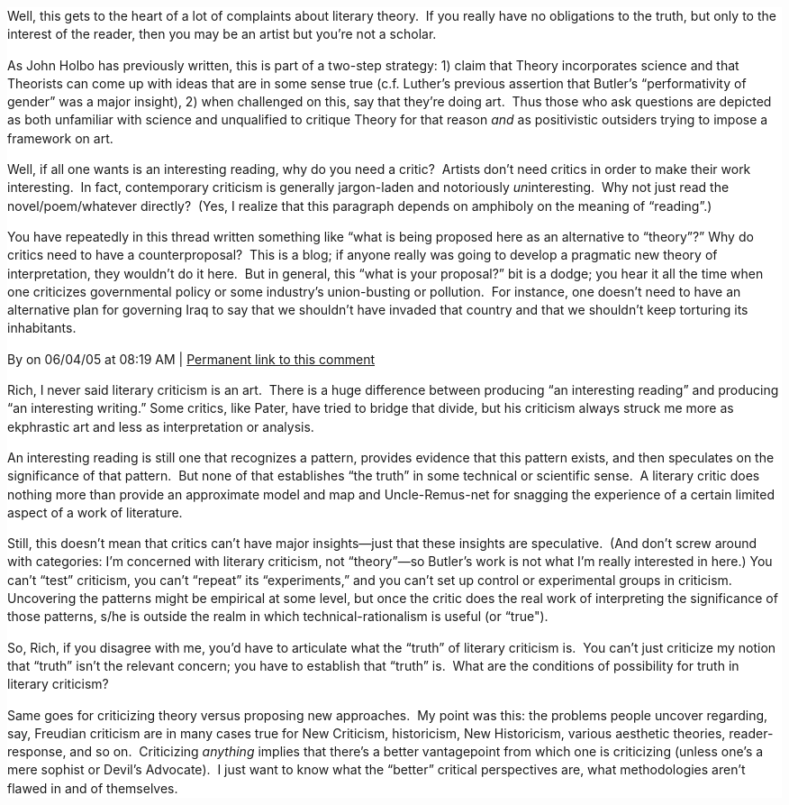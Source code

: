 Well, this gets to the heart of a lot of complaints about literary theory.  If you really have no obligations to the truth, but only to the interest of the reader, then you may be an artist but you’re not a scholar.

As John Holbo has previously written, this is part of a two-step strategy: 1) claim that Theory incorporates science and that Theorists can come up with ideas that are in some sense true (c.f. Luther’s previous assertion that Butler’s “performativity of gender” was a major insight), 2) when challenged on this, say that they’re doing art.  Thus those who ask questions are depicted as both unfamiliar with science and unqualified to critique Theory for that reason *and* as positivistic outsiders trying to impose a framework on art.

Well, if all one wants is an interesting reading, why do you need a critic?  Artists don’t need critics in order to make their work interesting.  In fact, contemporary criticism is generally jargon-laden and notoriously *un*interesting.  Why not just read the novel/poem/whatever directly?   (Yes, I realize that this paragraph depends on amphiboly on the meaning of “reading”.)

You have repeatedly in this thread written something like “what is being proposed here as an alternative to “theory”?”  Why do critics need to have a counterproposal?  This is a blog; if anyone really was going to develop a pragmatic new theory of interpretation, they wouldn’t do it here.  But in general, this “what is your proposal?” bit is a dodge; you hear it all the time when one criticizes governmental policy or some industry’s union-busting or pollution.  For instance, one doesn’t need to have an alternative plan for governing Iraq to say that we shouldn’t have invaded that country and that we shouldn’t keep torturing its inhabitants.

By  on 06/04/05 at 08:19 AM | [Permanent link to this comment](http://www.thevalve.org/go/valve/article/same_senseless_ramblings_slightly_bigger_stage_or_intellectual_investments/#1598)
[]()

Rich, I never said literary criticism is an art.  There is a huge difference between producing “an interesting reading” and producing “an interesting writing.”  Some critics, like Pater, have tried to bridge that divide, but his criticism always struck me more as ekphrastic art and less as interpretation or analysis.

An interesting reading is still one that recognizes a pattern, provides evidence that this pattern exists, and then speculates on the significance of that pattern.  But none of that establishes “the truth” in some technical or scientific sense.  A literary critic does nothing more than provide an approximate model and map and Uncle-Remus-net for snagging the experience of a certain limited aspect of a work of literature.   

Still, this doesn’t mean that critics can’t have major insights—just that these insights are speculative.  (And don’t screw around with categories: I’m concerned with literary criticism, not “theory”—so Butler’s work is not what I’m really interested in here.)  You can’t “test” criticism, you can’t “repeat” its “experiments,” and you can’t set up control or experimental groups in criticism.  Uncovering the patterns might be empirical at some level, but once the critic does the real work of interpreting the significance of those patterns, s/he is outside the realm in which technical-rationalism is useful (or “true").  

So, Rich, if you disagree with me, you’d have to articulate what the “truth” of literary criticism is.  You can’t just criticize my notion that “truth” isn’t the relevant concern; you have to establish that “truth” is.  What are the conditions of possibility for truth in literary criticism?

Same goes for criticizing theory versus proposing new approaches.  My point was this: the problems people uncover regarding, say, Freudian criticism are in many cases true for New Criticism, historicism, New Historicism, various aesthetic theories, reader-response, and so on.  Criticizing *anything* implies that there’s a better vantagepoint from which one is criticizing (unless one’s a mere sophist or Devil’s Advocate).  I just want to know what the “better” critical perspectives are, what methodologies aren’t flawed in and of themselves.  
